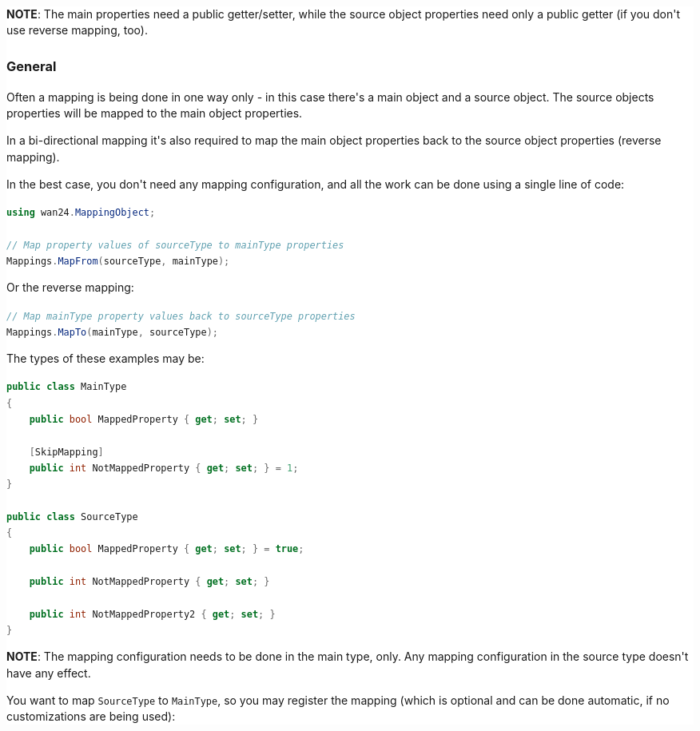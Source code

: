 **NOTE**: The main properties need a public getter/setter, while the source 
object properties need only a public getter (if you don't use reverse mapping, 
too).

### General

Often a mapping is being done in one way only - in this case there's a main 
object and a source object. The source objects properties will be mapped to 
the main object properties.

In a bi-directional mapping it's also required to map the main object 
properties back to the source object properties (reverse mapping).

In the best case, you don't need any mapping configuration, and all the work 
can be done using a single line of code:

```cs
using wan24.MappingObject;

// Map property values of sourceType to mainType properties
Mappings.MapFrom(sourceType, mainType);
```

Or the reverse mapping:

```cs
// Map mainType property values back to sourceType properties
Mappings.MapTo(mainType, sourceType);
```

The types of these examples may be:

```cs
public class MainType
{
	public bool MappedProperty { get; set; }
	
	[SkipMapping]
	public int NotMappedProperty { get; set; } = 1;
}

public class SourceType
{
	public bool MappedProperty { get; set; } = true;

	public int NotMappedProperty { get; set; }

	public int NotMappedProperty2 { get; set; }
}
```

**NOTE**: The mapping configuration needs to be done in the main type, only. 
Any mapping configuration in the source type doesn't have any effect.

You want to map `SourceType` to `MainType`, so you may register the mapping 
(which is optional and can be done automatic, if no customizations are being 
used):
